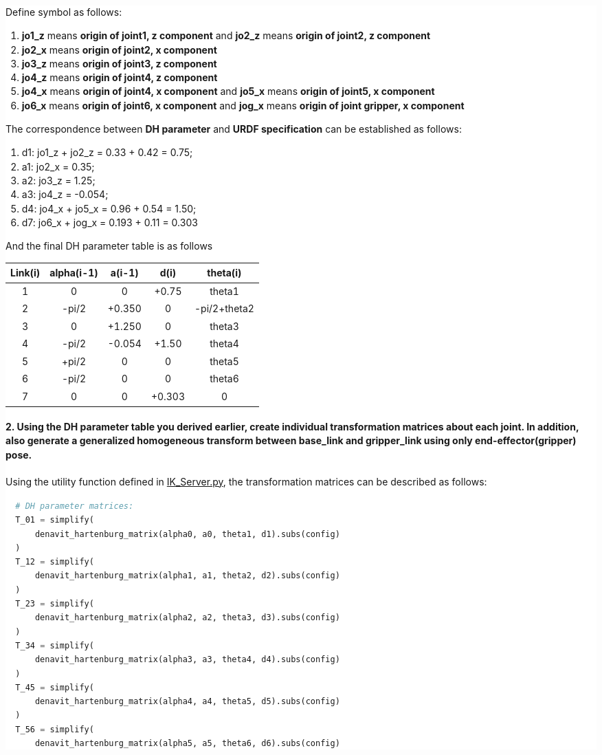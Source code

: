 Define symbol as follows:

1. **jo1_z** means **origin of joint1, z component** and **jo2_z** means **origin of joint2, z component**
2. **jo2_x** means **origin of joint2, x component**
3. **jo3_z** means **origin of joint3, z component**
4. **jo4_z** means **origin of joint4, z component**
5. **jo4_x** means **origin of joint4, x component** and **jo5_x** means **origin of joint5, x component**
6. **jo6_x** means **origin of joint6, x component** and **jog_x** means **origin of joint gripper, x component**

The correspondence between **DH parameter** and **URDF specification** can be established as follows:

1. d1: jo1_z + jo2_z =  0.33 +  0.42 = 0.75;
2. a1:         jo2_x =  0.35;
3. a2:         jo3_z =  1.25;
4. a3:         jo4_z = -0.054;
5. d4: jo4_x + jo5_x =  0.96 +  0.54 = 1.50;
6. d7: jo6_x + jog_x = 0.193 +  0.11 = 0.303

And the final DH parameter table is as follows

| Link(i) | alpha(i-1) | a(i-1) |  d(i)  |   theta(i)   |
|:-------:|:----------:|:------:|:------:|:------------:|
|    1    |      0     |    0   |  +0.75 |    theta1    |
|    2    |    -pi/2   | +0.350 |    0   | -pi/2+theta2 |
|    3    |      0     | +1.250 |    0   |    theta3    |
|    4    |    -pi/2   | -0.054 |  +1.50 |    theta4    |
|    5    |    +pi/2   |    0   |    0   |    theta5    |
|    6    |    -pi/2   |    0   |    0   |    theta6    |
|    7    |      0     |    0   | +0.303 |       0      |

#### 2. Using the DH parameter table you derived earlier, create individual transformation matrices about each joint. In addition, also generate a generalized homogeneous transform between base_link and gripper_link using only end-effector(gripper) pose.

Using the utility function defined in <a href="kuka_arm/scripts/IK_server.py">IK_Server.py</a>, the transformation matrices can be described as follows:

```python
  # DH parameter matrices:
  T_01 = simplify(
      denavit_hartenburg_matrix(alpha0, a0, theta1, d1).subs(config)
  )
  T_12 = simplify(
      denavit_hartenburg_matrix(alpha1, a1, theta2, d2).subs(config)
  )
  T_23 = simplify(
      denavit_hartenburg_matrix(alpha2, a2, theta3, d3).subs(config)
  )
  T_34 = simplify(
      denavit_hartenburg_matrix(alpha3, a3, theta4, d4).subs(config)
  )
  T_45 = simplify(
      denavit_hartenburg_matrix(alpha4, a4, theta5, d5).subs(config)
  )
  T_56 = simplify(
      denavit_hartenburg_matrix(alpha5, a5, theta6, d6).subs(config)
```